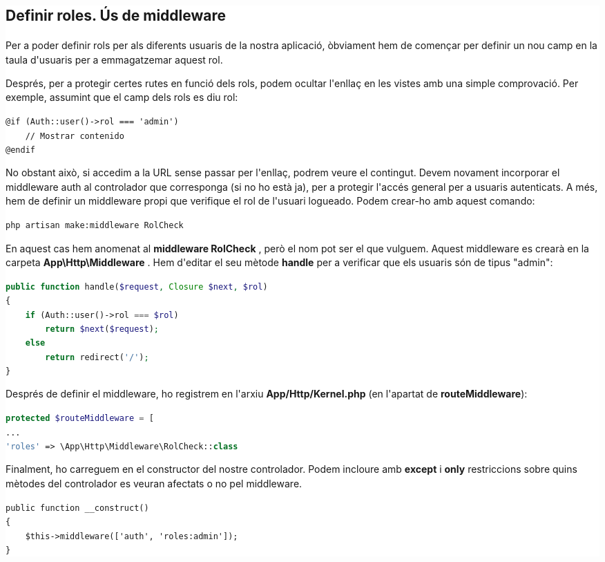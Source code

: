 ## Definir roles. Ús de middleware

Per a poder definir rols per als diferents usuaris de la nostra aplicació, òbviament hem de començar
per definir un nou camp en la taula d'usuaris per a emmagatzemar aquest rol.

Després, per a protegir certes rutes en funció dels rols, podem ocultar l'enllaç en les vistes amb
una simple comprovació. Per exemple, assumint que el camp dels rols es diu rol:

```
@if (Auth::user()->rol === 'admin')
	// Mostrar contenido
@endif
```

No obstant això, si accedim a la URL sense passar per l'enllaç, podrem veure el contingut. Devem
novament incorporar el middleware auth al controlador que corresponga (si no ho està ja), per a protegir
l'accés general per a usuaris autenticats.
A més, hem de definir un middleware propi que verifique el rol de l'usuari logueado. Podem crear-ho
amb aquest comando:	

```
php artisan make:middleware RolCheck
```

En aquest cas hem anomenat al **middleware RolCheck** , però el nom pot ser el que vulguem. Aquest
middleware es crearà en la carpeta **App\Http\Middleware** . Hem d'editar el seu mètode **handle** per a verificar que els usuaris són de tipus "admin":

```php
public function handle($request, Closure $next, $rol)
{
	if (Auth::user()->rol === $rol)
		return $next($request);
	else
		return redirect('/');
}
```

Després de definir el middleware, ho registrem en l'arxiu **App/Http/Kernel.php** (en l'apartat de **routeMiddleware**):

```php
protected $routeMiddleware = [
...
'roles' => \App\Http\Middleware\RolCheck::class
```

Finalment, ho carreguem en el constructor del nostre controlador. Podem incloure amb **except** i
**only** restriccions sobre quins mètodes del controlador es veuran afectats o no pel middleware.

```
public function __construct()
{
	$this->middleware(['auth', 'roles:admin']);
}
```
